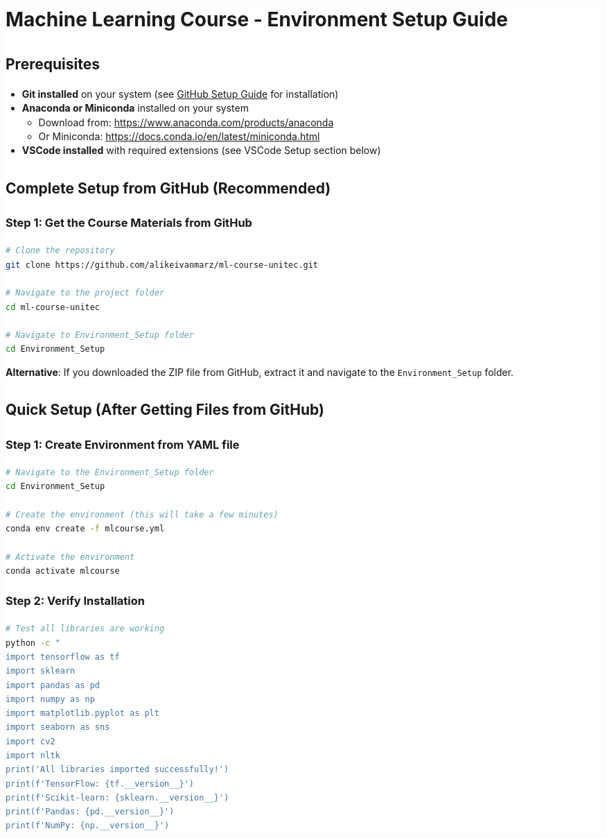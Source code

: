 # Machine Learning Course - Environment Setup Guide

## Prerequisites

- **Git installed** on your system (see [GitHub Setup Guide](../Guides/GITHUB_SETUP_GUIDE.md) for installation)
- **Anaconda or Miniconda** installed on your system
  - Download from: https://www.anaconda.com/products/anaconda
  - Or Miniconda: https://docs.conda.io/en/latest/miniconda.html
- **VSCode installed** with required extensions (see VSCode Setup section below)

## Complete Setup from GitHub (Recommended)

### Step 1: Get the Course Materials from GitHub

```bash
# Clone the repository
git clone https://github.com/alikeivanmarz/ml-course-unitec.git

# Navigate to the project folder
cd ml-course-unitec

# Navigate to Environment_Setup folder
cd Environment_Setup
```

**Alternative**: If you downloaded the ZIP file from GitHub, extract it and navigate to the `Environment_Setup` folder.

## Quick Setup (After Getting Files from GitHub)

### Step 1: Create Environment from YAML file

```bash
# Navigate to the Environment_Setup folder
cd Environment_Setup

# Create the environment (this will take a few minutes)
conda env create -f mlcourse.yml

# Activate the environment
conda activate mlcourse
```

### Step 2: Verify Installation

```bash
# Test all libraries are working
python -c "
import tensorflow as tf
import sklearn
import pandas as pd
import numpy as np
import matplotlib.pyplot as plt
import seaborn as sns
import cv2
import nltk
print('All libraries imported successfully!')
print(f'TensorFlow: {tf.__version__}')
print(f'Scikit-learn: {sklearn.__version__}')
print(f'Pandas: {pd.__version__}')
print(f'NumPy: {np.__version__}')
```